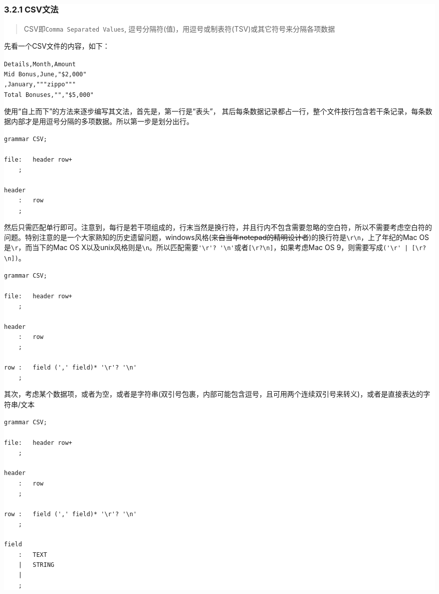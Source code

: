 ### 3.2.1 CSV文法

> CSV即`Comma Separated Values`, 逗号分隔符(值)，用逗号或制表符(TSV)或其它符号来分隔各项数据

先看一个CSV文件的内容，如下：

```
Details,Month,Amount
Mid Bonus,June,"$2,000"
,January,"""zippo"""
Total Bonuses,"","$5,000"
```

使用“自上而下”的方法来逐步编写其文法，首先是，第一行是“表头”， 其后每条数据记录都占一行，整个文件按行包含若干条记录，每条数据内部才是用逗号分隔的多项数据。所以第一步是划分出行。

```
grammar CSV;

file:   header row+
    ;

header
    :   row
    ;
```

然后只需匹配单行即可。注意到，每行是若干项组成的，行末当然是换行符，并且行内不包含需要忽略的空白符，所以不需要考虑空白符的问题。特别注意的是一个大家熟知的历史遗留问题，windows风格(~~来自当年notepad的精明设计者~~)的换行符是`\r\n`，上了年纪的Mac OS是`\r`，而当下的Mac OS X以及unix风格则是`\n`。所以匹配需要`'\r'? '\n'`或者`[\r?\n]`，如果考虑Mac OS 9，则需要写成`('\r' | [\r?\n])`。

```
grammar CSV;

file:   header row+
    ;

header
    :   row
    ;

row :   field (',' field)* '\r'? '\n'
    ;
```

其次，考虑某个数据项，或者为空，或者是字符串(双引号包裹，内部可能包含逗号，且可用两个连续双引号来转义)，或者是直接表达的字符串/文本

```
grammar CSV;

file:   header row+
    ;

header
    :   row
    ;

row :   field (',' field)* '\r'? '\n'
    ;

field
    :   TEXT
    |   STRING
    |
    ;
```
